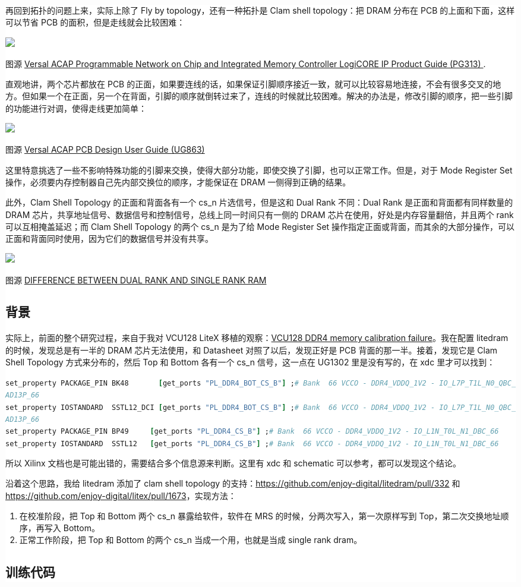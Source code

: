 再回到拓扑的问题上来，实际上除了 Fly by topology，还有一种拓扑是 Clam shell topology：把 DRAM 分布在 PCB 的上面和下面，这样可以节省 PCB 的面积，但是走线就会比较困难：

![](/images/ddr_clam_shell.png)

图源 [Versal ACAP Programmable Network on Chip and Integrated Memory Controller LogiCORE IP Product Guide (PG313) ](https://docs.xilinx.com/r/en-US/pg313-network-on-chip/Clamshell-Topology).

直观地讲，两个芯片都放在 PCB 的正面，如果要连线的话，如果保证引脚顺序接近一致，就可以比较容易地连接，不会有很多交叉的地方。但如果一个在正面，另一个在背面，引脚的顺序就倒转过来了，连线的时候就比较困难。解决的办法是，修改引脚的顺序，把一些引脚的功能进行对调，使得走线更加简单：

![](/images/ddr_mirror.png)

图源 [Versal ACAP PCB Design User Guide (UG863)](https://docs.xilinx.com/r/en-US/ug863-versal-pcb-design/Utilizing-Address-Mirroring-to-Ease-Clamshell-Routing)

这里特意挑选了一些不影响特殊功能的引脚来交换，使得大部分功能，即使交换了引脚，也可以正常工作。但是，对于 Mode Register Set 操作，必须要内存控制器自己先内部交换位的顺序，才能保证在 DRAM 一侧得到正确的结果。

此外，Clam Shell Topology 的正面和背面各有一个 cs_n 片选信号，但是这和 Dual Rank 不同：Dual Rank 是正面和背面都有同样数量的 DRAM 芯片，共享地址信号、数据信号和控制信号，总线上同一时间只有一侧的 DRAM 芯片在使用，好处是内存容量翻倍，并且两个 rank 可以互相掩盖延迟；而 Clam Shell Topology 的两个 cs_n 是为了给 Mode Register Set 操作指定正面或背面，而其余的大部分操作，可以正面和背面同时使用，因为它们的数据信号并没有共享。

![](/images/ddr_rank.png)

图源 [DIFFERENCE BETWEEN DUAL RANK AND SINGLE RANK RAM](https://blog.memory4less.com/2022/09/16/difference-between-dual-rank-and-single-rank-ram/)

## 背景

实际上，前面的整个研究过程，来自于我对 VCU128 LiteX 移植的观察：[VCU128 DDR4 memory calibration failure](https://github.com/litex-hub/litex-boards/issues/496)。我在配置 litedram 的时候，发现总是有一半的 DRAM 芯片无法使用，和 Datasheet 对照了以后，发现正好是 PCB 背面的那一半。接着，发现它是 Clam Shell Topology 方式来分布的，然后 Top 和 Bottom 各有一个 cs_n 信号，这一点在 UG1302 里是没有写的，在 xdc 里才可以找到：

```tcl
set_property PACKAGE_PIN BK48       [get_ports "PL_DDR4_BOT_CS_B"] ;# Bank  66 VCCO - DDR4_VDDQ_1V2 - IO_L7P_T1L_N0_QBC_AD13P_66
set_property IOSTANDARD  SSTL12_DCI [get_ports "PL_DDR4_BOT_CS_B"] ;# Bank  66 VCCO - DDR4_VDDQ_1V2 - IO_L7P_T1L_N0_QBC_AD13P_66
set_property PACKAGE_PIN BP49     [get_ports "PL_DDR4_CS_B"] ;# Bank  66 VCCO - DDR4_VDDQ_1V2 - IO_L1N_T0L_N1_DBC_66
set_property IOSTANDARD  SSTL12   [get_ports "PL_DDR4_CS_B"] ;# Bank  66 VCCO - DDR4_VDDQ_1V2 - IO_L1N_T0L_N1_DBC_66
```

所以 Xilinx 文档也是可能出错的，需要结合多个信息源来判断。这里有 xdc 和 schematic 可以参考，都可以发现这个结论。

沿着这个思路，我给 litedram 添加了 clam shell topology 的支持：<https://github.com/enjoy-digital/litedram/pull/332> 和 <https://github.com/enjoy-digital/litex/pull/1673>，实现方法：

1. 在校准阶段，把 Top 和 Bottom 两个 cs_n 暴露给软件，软件在 MRS 的时候，分两次写入，第一次原样写到 Top，第二次交换地址顺序，再写入 Bottom。
2. 正常工作阶段，把 Top 和 Bottom 的两个 cs_n 当成一个用，也就是当成 single rank dram。

## 训练代码
